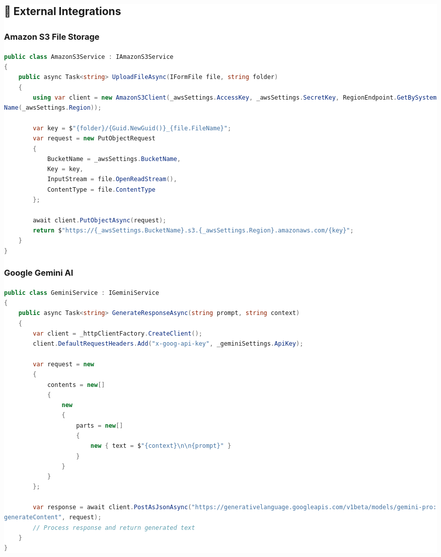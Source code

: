 ## 🔗 External Integrations

### Amazon S3 File Storage

```csharp
public class AmazonS3Service : IAmazonS3Service
{
    public async Task<string> UploadFileAsync(IFormFile file, string folder)
    {
        using var client = new AmazonS3Client(_awsSettings.AccessKey, _awsSettings.SecretKey, RegionEndpoint.GetBySystemName(_awsSettings.Region));

        var key = $"{folder}/{Guid.NewGuid()}_{file.FileName}";
        var request = new PutObjectRequest
        {
            BucketName = _awsSettings.BucketName,
            Key = key,
            InputStream = file.OpenReadStream(),
            ContentType = file.ContentType
        };

        await client.PutObjectAsync(request);
        return $"https://{_awsSettings.BucketName}.s3.{_awsSettings.Region}.amazonaws.com/{key}";
    }
}
```

### Google Gemini AI

```csharp
public class GeminiService : IGeminiService
{
    public async Task<string> GenerateResponseAsync(string prompt, string context)
    {
        var client = _httpClientFactory.CreateClient();
        client.DefaultRequestHeaders.Add("x-goog-api-key", _geminiSettings.ApiKey);

        var request = new
        {
            contents = new[]
            {
                new
                {
                    parts = new[]
                    {
                        new { text = $"{context}\n\n{prompt}" }
                    }
                }
            }
        };

        var response = await client.PostAsJsonAsync("https://generativelanguage.googleapis.com/v1beta/models/gemini-pro:generateContent", request);
        // Process response and return generated text
    }
}
```
